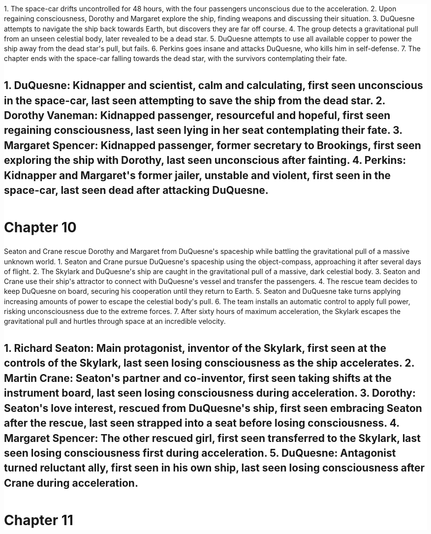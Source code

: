 <events>
1. The space-car drifts uncontrolled for 48 hours, with the four passengers unconscious due to the acceleration.
2. Upon regaining consciousness, Dorothy and Margaret explore the ship, finding weapons and discussing their situation.
3. DuQuesne attempts to navigate the ship back towards Earth, but discovers they are far off course.
4. The group detects a gravitational pull from an unseen celestial body, later revealed to be a dead star.
5. DuQuesne attempts to use all available copper to power the ship away from the dead star's pull, but fails.
6. Perkins goes insane and attacks DuQuesne, who kills him in self-defense.
7. The chapter ends with the space-car falling towards the dead star, with the survivors contemplating their fate.
</events>

<characters>1. DuQuesne: Kidnapper and scientist, calm and calculating, first seen unconscious in the space-car, last seen attempting to save the ship from the dead star.
2. Dorothy Vaneman: Kidnapped passenger, resourceful and hopeful, first seen regaining consciousness, last seen lying in her seat contemplating their fate.
3. Margaret Spencer: Kidnapped passenger, former secretary to Brookings, first seen exploring the ship with Dorothy, last seen unconscious after fainting.
4. Perkins: Kidnapper and Margaret's former jailer, unstable and violent, first seen in the space-car, last seen dead after attacking DuQuesne.</characters>
----------------
# Chapter 10
<synopsis>
Seaton and Crane rescue Dorothy and Margaret from DuQuesne's spaceship while battling the gravitational pull of a massive unknown world.
</synopsis>

<events>
1. Seaton and Crane pursue DuQuesne's spaceship using the object-compass, approaching it after several days of flight.
2. The Skylark and DuQuesne's ship are caught in the gravitational pull of a massive, dark celestial body.
3. Seaton and Crane use their ship's attractor to connect with DuQuesne's vessel and transfer the passengers.
4. The rescue team decides to keep DuQuesne on board, securing his cooperation until they return to Earth.
5. Seaton and DuQuesne take turns applying increasing amounts of power to escape the celestial body's pull.
6. The team installs an automatic control to apply full power, risking unconsciousness due to the extreme forces.
7. After sixty hours of maximum acceleration, the Skylark escapes the gravitational pull and hurtles through space at an incredible velocity.
</events>

<characters>1. Richard Seaton: Main protagonist, inventor of the Skylark, first seen at the controls of the Skylark, last seen losing consciousness as the ship accelerates.
2. Martin Crane: Seaton's partner and co-inventor, first seen taking shifts at the instrument board, last seen losing consciousness during acceleration.
3. Dorothy: Seaton's love interest, rescued from DuQuesne's ship, first seen embracing Seaton after the rescue, last seen strapped into a seat before losing consciousness.
4. Margaret Spencer: The other rescued girl, first seen transferred to the Skylark, last seen losing consciousness first during acceleration.
5. DuQuesne: Antagonist turned reluctant ally, first seen in his own ship, last seen losing consciousness after Crane during acceleration.</characters>
----------------
# Chapter 11
<synopsis>